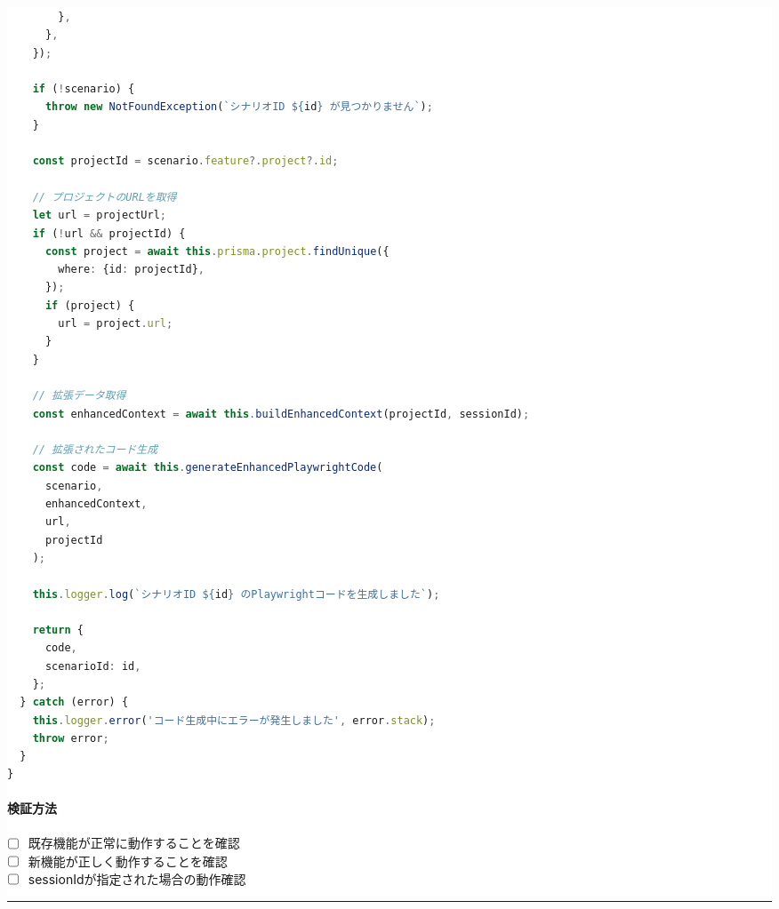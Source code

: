 ```typescript
        },
      },
    });

    if (!scenario) {
      throw new NotFoundException(`シナリオID ${id} が見つかりません`);
    }

    const projectId = scenario.feature?.project?.id;

    // プロジェクトのURLを取得
    let url = projectUrl;
    if (!url && projectId) {
      const project = await this.prisma.project.findUnique({
        where: {id: projectId},
      });
      if (project) {
        url = project.url;
      }
    }

    // 拡張データ取得
    const enhancedContext = await this.buildEnhancedContext(projectId, sessionId);

    // 拡張されたコード生成
    const code = await this.generateEnhancedPlaywrightCode(
      scenario, 
      enhancedContext, 
      url, 
      projectId
    );

    this.logger.log(`シナリオID ${id} のPlaywrightコードを生成しました`);

    return {
      code,
      scenarioId: id,
    };
  } catch (error) {
    this.logger.error('コード生成中にエラーが発生しました', error.stack);
    throw error;
  }
}
```

#### 検証方法
- [ ] 既存機能が正常に動作することを確認
- [ ] 新機能が正しく動作することを確認
- [ ] sessionIdが指定された場合の動作確認

---

